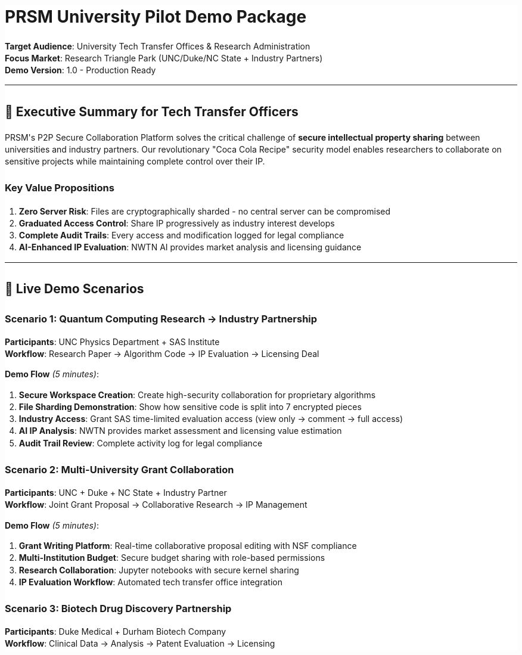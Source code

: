 # PRSM University Pilot Demo Package

**Target Audience**: University Tech Transfer Offices & Research Administration  
**Focus Market**: Research Triangle Park (UNC/Duke/NC State + Industry Partners)  
**Demo Version**: 1.0 - Production Ready  

---

## 🎯 **Executive Summary for Tech Transfer Officers**

PRSM's P2P Secure Collaboration Platform solves the critical challenge of **secure intellectual property sharing** between universities and industry partners. Our revolutionary "Coca Cola Recipe" security model enables researchers to collaborate on sensitive projects while maintaining complete control over their IP.

### **Key Value Propositions**
1. **Zero Server Risk**: Files are cryptographically sharded - no central server can be compromised
2. **Graduated Access Control**: Share IP progressively as industry interest develops
3. **Complete Audit Trails**: Every access and modification logged for legal compliance
4. **AI-Enhanced IP Evaluation**: NWTN AI provides market analysis and licensing guidance

---

## 🚀 **Live Demo Scenarios**

### **Scenario 1: Quantum Computing Research → Industry Partnership**
**Participants**: UNC Physics Department + SAS Institute  
**Workflow**: Research Paper → Algorithm Code → IP Evaluation → Licensing Deal

**Demo Flow** *(5 minutes)*:
1. **Secure Workspace Creation**: Create high-security collaboration for proprietary algorithms
2. **File Sharding Demonstration**: Show how sensitive code is split into 7 encrypted pieces
3. **Industry Access**: Grant SAS time-limited evaluation access (view only → comment → full access)
4. **AI IP Analysis**: NWTN provides market assessment and licensing value estimation
5. **Audit Trail Review**: Complete activity log for legal compliance

### **Scenario 2: Multi-University Grant Collaboration**
**Participants**: UNC + Duke + NC State + Industry Partner  
**Workflow**: Joint Grant Proposal → Collaborative Research → IP Management

**Demo Flow** *(5 minutes)*:
1. **Grant Writing Platform**: Real-time collaborative proposal editing with NSF compliance
2. **Multi-Institution Budget**: Secure budget sharing with role-based permissions
3. **Research Collaboration**: Jupyter notebooks with secure kernel sharing
4. **IP Evaluation Workflow**: Automated tech transfer office integration

### **Scenario 3: Biotech Drug Discovery Partnership**
**Participants**: Duke Medical + Durham Biotech Company  
**Workflow**: Clinical Data → Analysis → Patent Evaluation → Licensing
